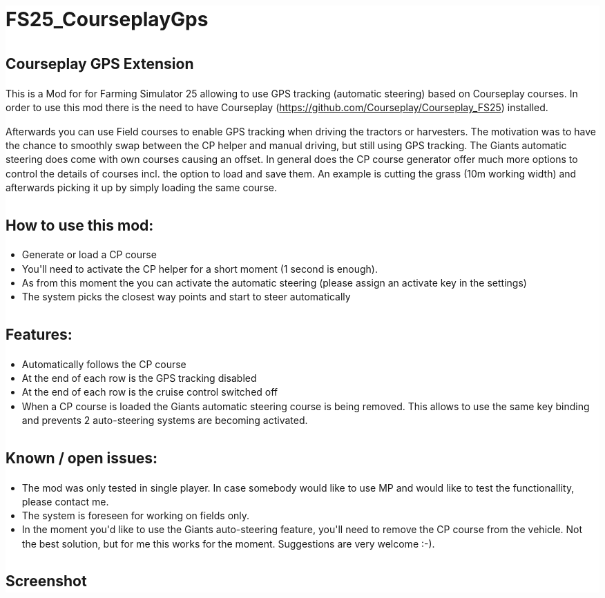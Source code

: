 # FS25_CourseplayGps
Courseplay GPS Extension
-
This is a Mod for for Farming Simulator 25 allowing to use GPS tracking (automatic steering) based on Courseplay courses. In order to use this mod there is the need to have Courseplay (https://github.com/Courseplay/Courseplay_FS25) installed. 

Afterwards you can use Field courses to enable GPS tracking when driving the tractors or harvesters. The motivation was to have the chance to smoothly swap between the CP helper and manual driving, but still using GPS tracking. The Giants automatic steering does come with own courses causing an offset. In general does the CP course generator offer much more options to control the details of courses incl. the option to load and save them. An example is cutting the grass (10m working width) and afterwards picking it up by simply loading the same course.


How to use this mod:
- 
- Generate or load a CP course
- You'll need to activate the CP helper for a short moment (1 second is enough).
- As from this moment the you can activate the automatic steering (please assign an activate key in the settings)
- The system picks the closest way points and start to steer automatically

Features:
-
- Automatically follows the CP course
- At the end of each row is the GPS tracking disabled
- At the end of each row is the cruise control switched off 
- When a CP course is loaded the Giants automatic steering course is being removed. This allows to use the same key binding and prevents 2 auto-steering systems are becoming activated. 

Known / open issues:
-
- The mod was only tested in single player. In case somebody would like to use MP and would like to test the functionallity, please contact me.
- The system is foreseen for working on fields only.
- In the moment you'd like to use the Giants auto-steering feature, you'll need to remove the CP course from the vehicle. Not the best solution, but for me this works for the moment. Suggestions are very welcome :-).

Screenshot
-